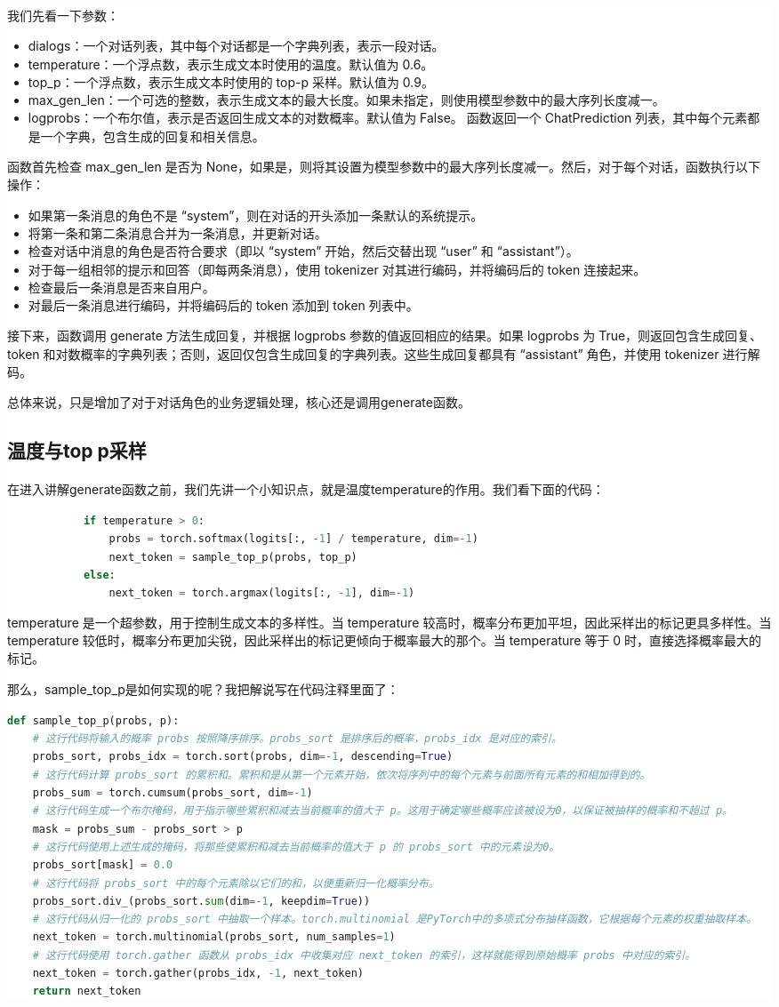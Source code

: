 我们先看一下参数：

- dialogs：一个对话列表，其中每个对话都是一个字典列表，表示一段对话。
- temperature：一个浮点数，表示生成文本时使用的温度。默认值为 0.6。
- top_p：一个浮点数，表示生成文本时使用的 top-p 采样。默认值为 0.9。
- max_gen_len：一个可选的整数，表示生成文本的最大长度。如果未指定，则使用模型参数中的最大序列长度减一。
- logprobs：一个布尔值，表示是否返回生成文本的对数概率。默认值为 False。
函数返回一个 ChatPrediction 列表，其中每个元素都是一个字典，包含生成的回复和相关信息。

函数首先检查 max_gen_len 是否为 None，如果是，则将其设置为模型参数中的最大序列长度减一。然后，对于每个对话，函数执行以下操作：

- 如果第一条消息的角色不是 “system”，则在对话的开头添加一条默认的系统提示。
- 将第一条和第二条消息合并为一条消息，并更新对话。
- 检查对话中消息的角色是否符合要求（即以 “system” 开始，然后交替出现 “user” 和 “assistant”）。
- 对于每一组相邻的提示和回答（即每两条消息），使用 tokenizer 对其进行编码，并将编码后的 token 连接起来。
- 检查最后一条消息是否来自用户。
- 对最后一条消息进行编码，并将编码后的 token 添加到 token 列表中。

接下来，函数调用 generate 方法生成回复，并根据 logprobs 参数的值返回相应的结果。如果 logprobs 为 True，则返回包含生成回复、token 和对数概率的字典列表；否则，返回仅包含生成回复的字典列表。这些生成回复都具有 “assistant” 角色，并使用 tokenizer 进行解码。

总体来说，只是增加了对于对话角色的业务逻辑处理，核心还是调用generate函数。

## 温度与top p采样

在进入讲解generate函数之前，我们先讲一个小知识点，就是温度temperature的作用。我们看下面的代码：

```python
            if temperature > 0:
                probs = torch.softmax(logits[:, -1] / temperature, dim=-1)
                next_token = sample_top_p(probs, top_p)
            else:
                next_token = torch.argmax(logits[:, -1], dim=-1)
```

temperature 是一个超参数，用于控制生成文本的多样性。当 temperature 较高时，概率分布更加平坦，因此采样出的标记更具多样性。当 temperature 较低时，概率分布更加尖锐，因此采样出的标记更倾向于概率最大的那个。当 temperature 等于 0 时，直接选择概率最大的标记。

那么，sample_top_p是如何实现的呢？我把解说写在代码注释里面了：

```python
def sample_top_p(probs, p):
    # 这行代码将输入的概率 probs 按照降序排序。probs_sort 是排序后的概率，probs_idx 是对应的索引。
    probs_sort, probs_idx = torch.sort(probs, dim=-1, descending=True)
    # 这行代码计算 probs_sort 的累积和。累积和是从第一个元素开始，依次将序列中的每个元素与前面所有元素的和相加得到的。
    probs_sum = torch.cumsum(probs_sort, dim=-1)
    # 这行代码生成一个布尔掩码，用于指示哪些累积和减去当前概率的值大于 p。这用于确定哪些概率应该被设为0，以保证被抽样的概率和不超过 p。
    mask = probs_sum - probs_sort > p
    # 这行代码使用上述生成的掩码，将那些使累积和减去当前概率的值大于 p 的 probs_sort 中的元素设为0。
    probs_sort[mask] = 0.0
    # 这行代码将 probs_sort 中的每个元素除以它们的和，以便重新归一化概率分布。
    probs_sort.div_(probs_sort.sum(dim=-1, keepdim=True))
    # 这行代码从归一化的 probs_sort 中抽取一个样本。torch.multinomial 是PyTorch中的多项式分布抽样函数，它根据每个元素的权重抽取样本。
    next_token = torch.multinomial(probs_sort, num_samples=1)
    # 这行代码使用 torch.gather 函数从 probs_idx 中收集对应 next_token 的索引，这样就能得到原始概率 probs 中对应的索引。
    next_token = torch.gather(probs_idx, -1, next_token)
    return next_token
```

